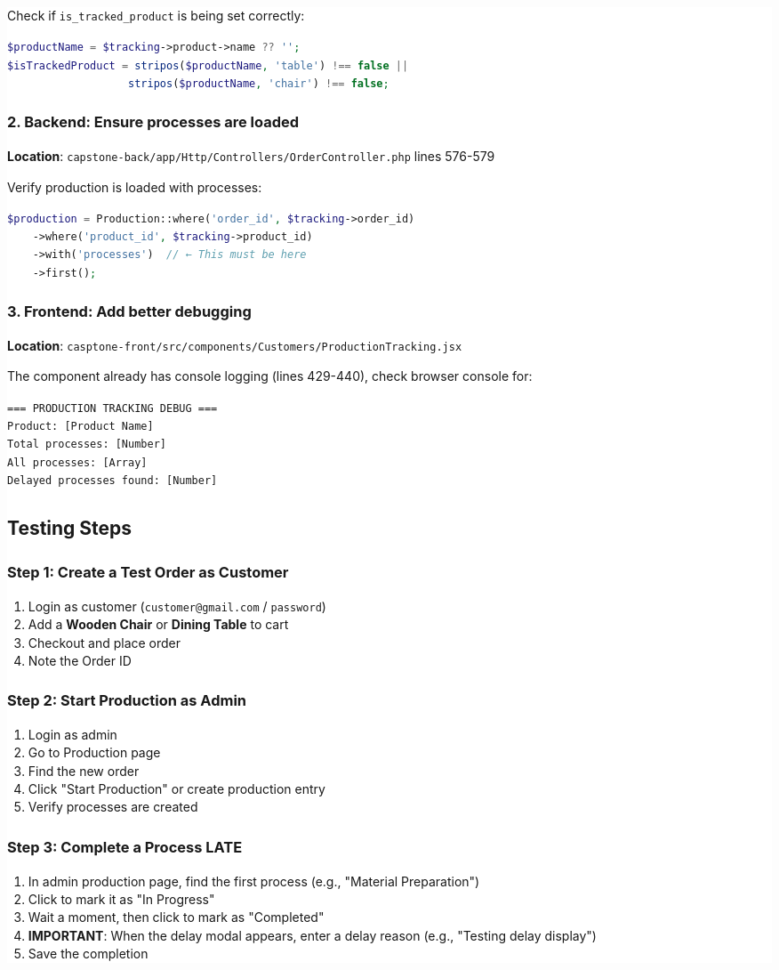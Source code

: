 Check if `is_tracked_product` is being set correctly:
```php
$productName = $tracking->product->name ?? '';
$isTrackedProduct = stripos($productName, 'table') !== false || 
                   stripos($productName, 'chair') !== false;
```

### 2. Backend: Ensure processes are loaded
**Location**: `capstone-back/app/Http/Controllers/OrderController.php` lines 576-579

Verify production is loaded with processes:
```php
$production = Production::where('order_id', $tracking->order_id)
    ->where('product_id', $tracking->product_id)
    ->with('processes')  // ← This must be here
    ->first();
```

### 3. Frontend: Add better debugging
**Location**: `casptone-front/src/components/Customers/ProductionTracking.jsx`

The component already has console logging (lines 429-440), check browser console for:
```
=== PRODUCTION TRACKING DEBUG ===
Product: [Product Name]
Total processes: [Number]
All processes: [Array]
Delayed processes found: [Number]
```

## Testing Steps

### Step 1: Create a Test Order as Customer
1. Login as customer (`customer@gmail.com` / `password`)
2. Add a **Wooden Chair** or **Dining Table** to cart
3. Checkout and place order
4. Note the Order ID

### Step 2: Start Production as Admin
1. Login as admin
2. Go to Production page
3. Find the new order
4. Click "Start Production" or create production entry
5. Verify processes are created

### Step 3: Complete a Process LATE
1. In admin production page, find the first process (e.g., "Material Preparation")
2. Click to mark it as "In Progress"
3. Wait a moment, then click to mark as "Completed"
4. **IMPORTANT**: When the delay modal appears, enter a delay reason (e.g., "Testing delay display")
5. Save the completion
